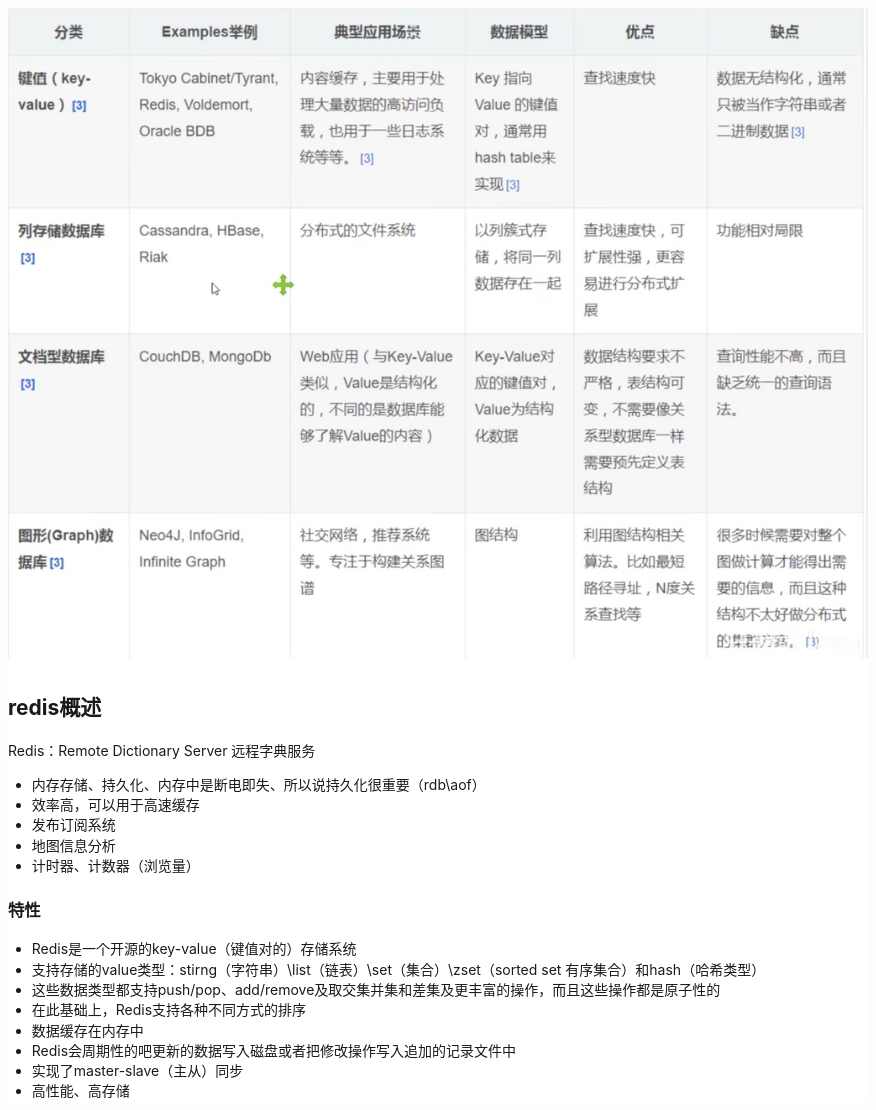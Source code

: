 ![](./01.redis基础.assets/16378273717384.jpg)

## redis概述

Redis：Remote Dictionary Server 远程字典服务

- 内存存储、持久化、内存中是断电即失、所以说持久化很重要（rdb\aof）
- 效率高，可以用于高速缓存
- 发布订阅系统
- 地图信息分析
- 计时器、计数器（浏览量）

### 特性

- Redis是一个开源的key-value（键值对的）存储系统
- 支持存储的value类型：stirng（字符串）\list（链表）\set（集合）\zset（sorted set 有序集合）和hash（哈希类型）
- 这些数据类型都支持push/pop、add/remove及取交集并集和差集及更丰富的操作，而且这些操作都是原子性的
- 在此基础上，Redis支持各种不同方式的排序
- 数据缓存在内存中
- Redis会周期性的吧更新的数据写入磁盘或者把修改操作写入追加的记录文件中
- 实现了master-slave（主从）同步
- 高性能、高存储
